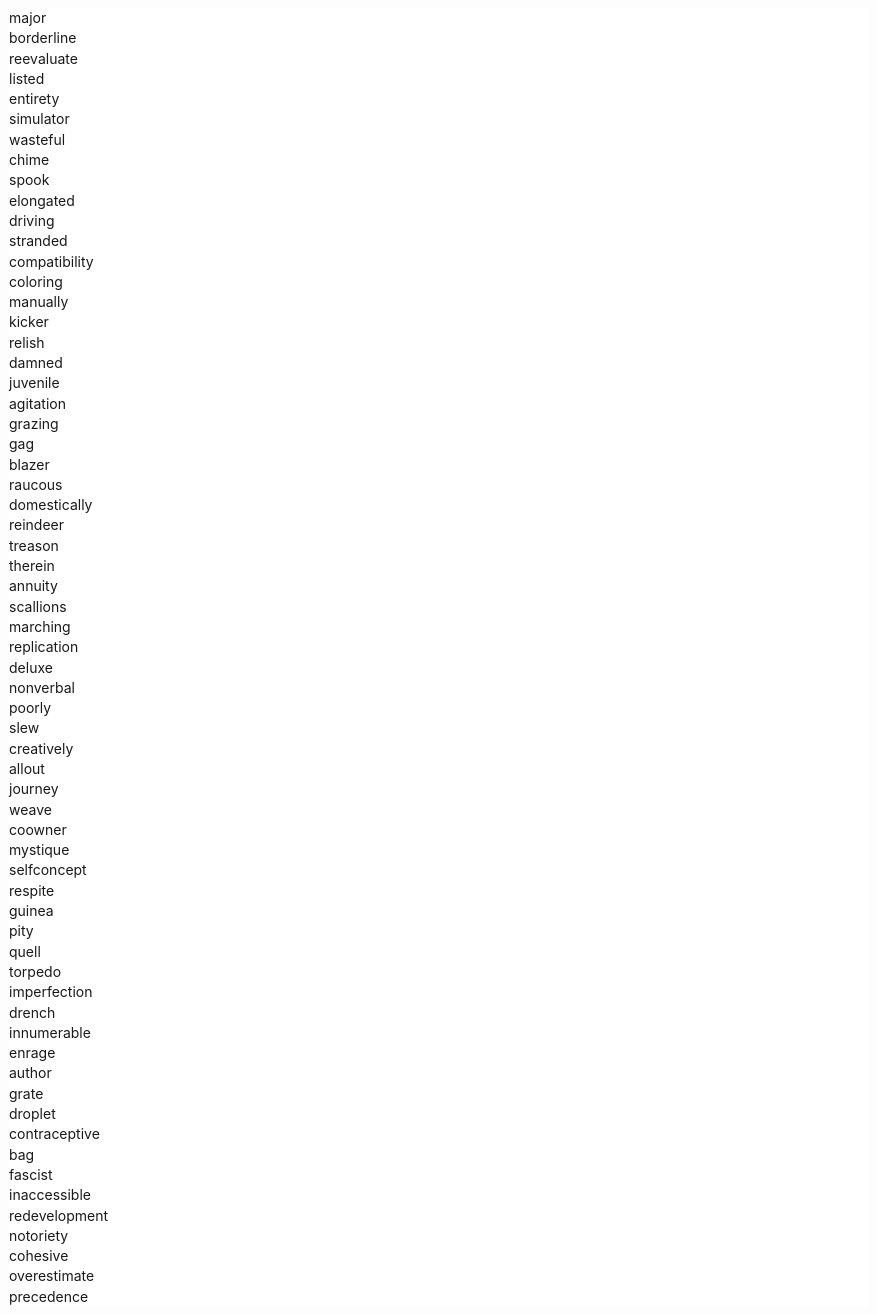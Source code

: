 major  
borderline  
reevaluate  
listed  
entirety  
simulator  
wasteful  
chime  
spook  
elongated  
driving  
stranded  
compatibility  
coloring  
manually  
kicker  
relish  
damned  
juvenile  
agitation  
grazing  
gag  
blazer  
raucous  
domestically  
reindeer  
treason  
therein  
annuity  
scallions  
marching  
replication  
deluxe  
nonverbal  
poorly  
slew  
creatively  
allout  
journey  
weave  
coowner  
mystique  
selfconcept  
respite  
guinea  
pity  
quell  
torpedo  
imperfection  
drench  
innumerable  
enrage  
author  
grate  
droplet  
contraceptive  
bag  
fascist  
inaccessible  
redevelopment  
notoriety  
cohesive  
overestimate  
precedence  